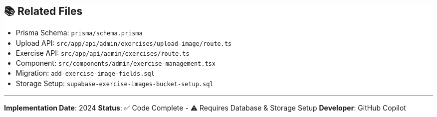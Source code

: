## 📚 Related Files

- Prisma Schema: `prisma/schema.prisma`
- Upload API: `src/app/api/admin/exercises/upload-image/route.ts`
- Exercise API: `src/app/api/admin/exercises/route.ts`
- Component: `src/components/admin/exercise-management.tsx`
- Migration: `add-exercise-image-fields.sql`
- Storage Setup: `supabase-exercise-images-bucket-setup.sql`

---

**Implementation Date**: 2024
**Status**: ✅ Code Complete - ⚠️ Requires Database & Storage Setup
**Developer**: GitHub Copilot
